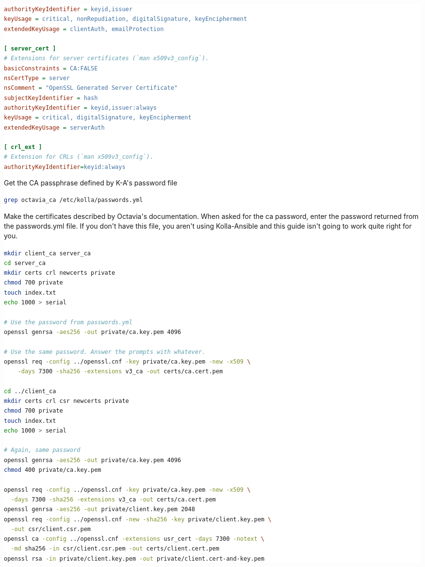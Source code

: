 ```ini
authorityKeyIdentifier = keyid,issuer
keyUsage = critical, nonRepudiation, digitalSignature, keyEncipherment
extendedKeyUsage = clientAuth, emailProtection

[ server_cert ]
# Extensions for server certificates (`man x509v3_config`).
basicConstraints = CA:FALSE
nsCertType = server
nsComment = "OpenSSL Generated Server Certificate"
subjectKeyIdentifier = hash
authorityKeyIdentifier = keyid,issuer:always
keyUsage = critical, digitalSignature, keyEncipherment
extendedKeyUsage = serverAuth

[ crl_ext ]
# Extension for CRLs (`man x509v3_config`).
authorityKeyIdentifier=keyid:always

```

Get the CA passphrase defined by K-A's password file

```bash
grep octavia_ca /etc/kolla/passwords.yml
```

Make the certificates described by Octavia's documentation.
When asked for the ca password, enter the password returned from the
passwords.yml file. If you don't have this file,
you aren't using Kolla-Ansible and this guide isn't going to work quite right
for you.

```bash
mkdir client_ca server_ca
cd server_ca
mkdir certs crl newcerts private
chmod 700 private
touch index.txt
echo 1000 > serial

# Use the password from passwords.yml
openssl genrsa -aes256 -out private/ca.key.pem 4096

# Use the same password. Answer the prompts with whatever.
openssl req -config ../openssl.cnf -key private/ca.key.pem -new -x509 \
    -days 7300 -sha256 -extensions v3_ca -out certs/ca.cert.pem

cd ../client_ca
mkdir certs crl csr newcerts private
chmod 700 private
touch index.txt
echo 1000 > serial

# Again, same password
openssl genrsa -aes256 -out private/ca.key.pem 4096
chmod 400 private/ca.key.pem

openssl req -config ../openssl.cnf -key private/ca.key.pem -new -x509 \
  -days 7300 -sha256 -extensions v3_ca -out certs/ca.cert.pem
openssl genrsa -aes256 -out private/client.key.pem 2048
openssl req -config ../openssl.cnf -new -sha256 -key private/client.key.pem \
  -out csr/client.csr.pem
openssl ca -config ../openssl.cnf -extensions usr_cert -days 7300 -notext \
  -md sha256 -in csr/client.csr.pem -out certs/client.cert.pem
openssl rsa -in private/client.key.pem -out private/client.cert-and-key.pem
```